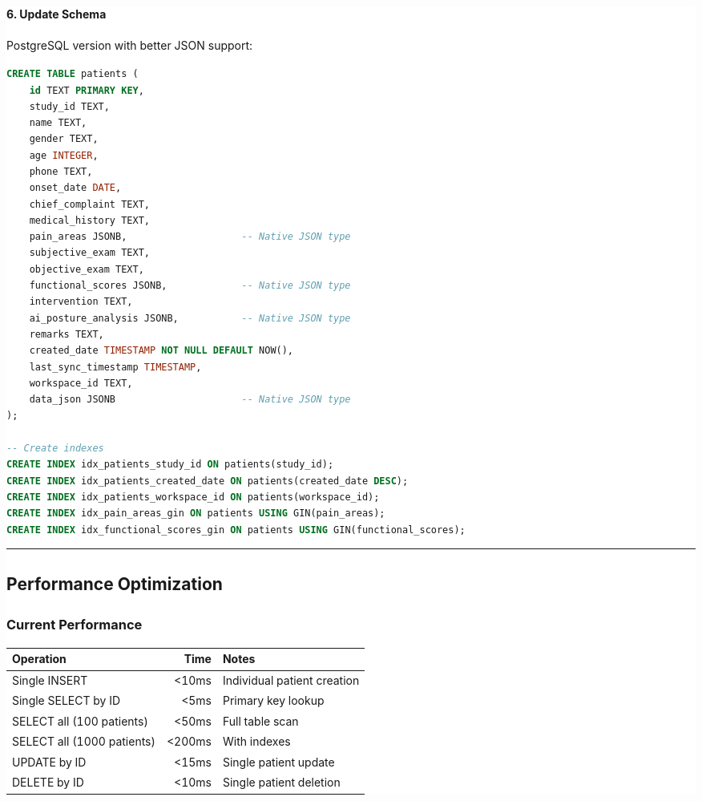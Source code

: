 #### 6. Update Schema

PostgreSQL version with better JSON support:

```sql
CREATE TABLE patients (
    id TEXT PRIMARY KEY,
    study_id TEXT,
    name TEXT,
    gender TEXT,
    age INTEGER,
    phone TEXT,
    onset_date DATE,
    chief_complaint TEXT,
    medical_history TEXT,
    pain_areas JSONB,                    -- Native JSON type
    subjective_exam TEXT,
    objective_exam TEXT,
    functional_scores JSONB,             -- Native JSON type
    intervention TEXT,
    ai_posture_analysis JSONB,           -- Native JSON type
    remarks TEXT,
    created_date TIMESTAMP NOT NULL DEFAULT NOW(),
    last_sync_timestamp TIMESTAMP,
    workspace_id TEXT,
    data_json JSONB                      -- Native JSON type
);

-- Create indexes
CREATE INDEX idx_patients_study_id ON patients(study_id);
CREATE INDEX idx_patients_created_date ON patients(created_date DESC);
CREATE INDEX idx_patients_workspace_id ON patients(workspace_id);
CREATE INDEX idx_pain_areas_gin ON patients USING GIN(pain_areas);
CREATE INDEX idx_functional_scores_gin ON patients USING GIN(functional_scores);
```

---

## Performance Optimization

### Current Performance

| Operation | Time | Notes |
|:---|---:|:---|
| Single INSERT | <10ms | Individual patient creation |
| Single SELECT by ID | <5ms | Primary key lookup |
| SELECT all (100 patients) | <50ms | Full table scan |
| SELECT all (1000 patients) | <200ms | With indexes |
| UPDATE by ID | <15ms | Single patient update |
| DELETE by ID | <10ms | Single patient deletion |
